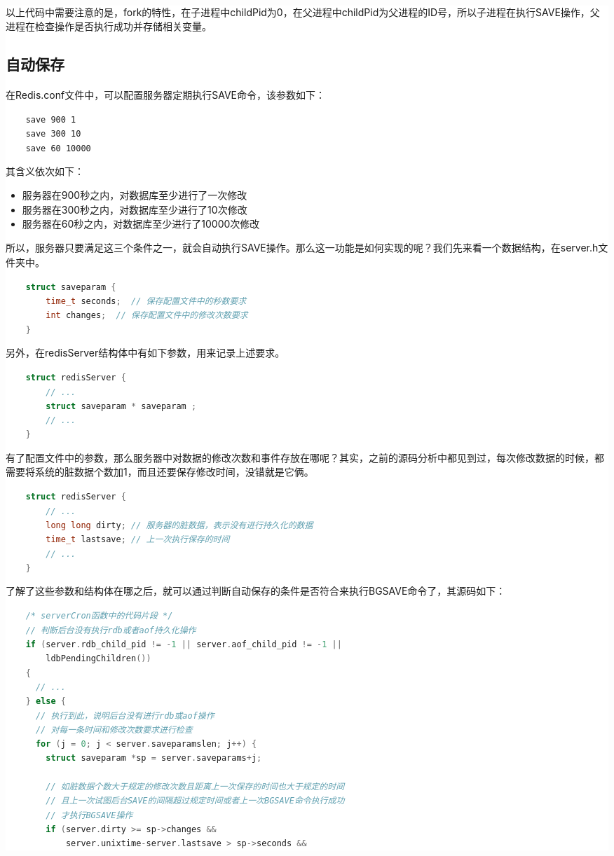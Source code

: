```c
```

以上代码中需要注意的是，fork的特性，在子进程中childPid为0，在父进程中childPid为父进程的ID号，所以子进程在执行SAVE操作，父进程在检查操作是否执行成功并存储相关变量。

## 自动保存 

在Redis.conf文件中，可以配置服务器定期执行SAVE命令，该参数如下：

```
    save 900 1
    save 300 10
    save 60 10000
```

其含义依次如下：

* 服务器在900秒之内，对数据库至少进行了一次修改
* 服务器在300秒之内，对数据库至少进行了10次修改
* 服务器在60秒之内，对数据库至少进行了10000次修改

所以，服务器只要满足这三个条件之一，就会自动执行SAVE操作。那么这一功能是如何实现的呢？我们先来看一个数据结构，在server.h文件夹中。

```c
    struct saveparam {
        time_t seconds;  // 保存配置文件中的秒数要求
        int changes;  // 保存配置文件中的修改次数要求
    }
```

另外，在redisServer结构体中有如下参数，用来记录上述要求。

```c
    struct redisServer {
        // ...
        struct saveparam * saveparam ;
        // ...
    }
```

有了配置文件中的参数，那么服务器中对数据的修改次数和事件存放在哪呢？其实，之前的源码分析中都见到过，每次修改数据的时候，都需要将系统的脏数据个数加1，而且还要保存修改时间，没错就是它俩。

```c
    struct redisServer {
        // ...
        long long dirty; // 服务器的脏数据，表示没有进行持久化的数据
        time_t lastsave; // 上一次执行保存的时间
        // ...
    }
```

了解了这些参数和结构体在哪之后，就可以通过判断自动保存的条件是否符合来执行BGSAVE命令了，其源码如下：

```c
    /* serverCron函数中的代码片段 */
    // 判断后台没有执行rdb或者aof持久化操作
    if (server.rdb_child_pid != -1 || server.aof_child_pid != -1 ||
        ldbPendingChildren())
    {
      // ...
    } else {
      // 执行到此，说明后台没有进行rdb或aof操作
      // 对每一条时间和修改次数要求进行检查
      for (j = 0; j < server.saveparamslen; j++) {
        struct saveparam *sp = server.saveparams+j;
    
        // 如脏数据个数大于规定的修改次数且距离上一次保存的时间也大于规定的时间
        // 且上一次试图后台SAVE的间隔超过规定时间或者上一次BGSAVE命令执行成功
        // 才执行BGSAVE操作
        if (server.dirty >= sp->changes &&
            server.unixtime-server.lastsave > sp->seconds &&
```